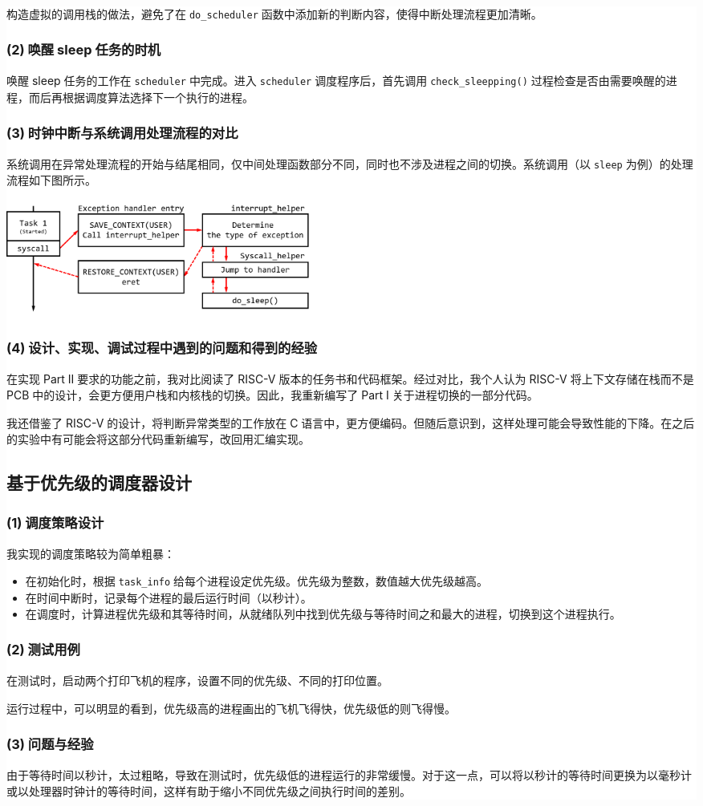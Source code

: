 构造虚拟的调用栈的做法，避免了在 `do_scheduler` 函数中添加新的判断内容，使得中断处理流程更加清晰。

### (2) 唤醒 sleep 任务的时机

唤醒 sleep 任务的工作在 `scheduler` 中完成。进入 `scheduler` 调度程序后，首先调用 `check_sleepping()` 过程检查是否由需要唤醒的进程，而后再根据调度算法选择下一个执行的进程。

### (3) 时钟中断与系统调用处理流程的对比

系统调用在异常处理流程的开始与结尾相同，仅中间处理函数部分不同，同时也不涉及进程之间的切换。系统调用（以 `sleep` 为例）的处理流程如下图所示。

<img src="./img/syscall.png" style="width: 27em;">

### (4) 设计、实现、调试过程中遇到的问题和得到的经验
在实现 Part II 要求的功能之前，我对比阅读了 RISC-V 版本的任务书和代码框架。经过对比，我个人认为 RISC-V 将上下文存储在栈而不是 PCB 中的设计，会更方便用户栈和内核栈的切换。因此，我重新编写了 Part I 关于进程切换的一部分代码。

我还借鉴了 RISC-V 的设计，将判断异常类型的工作放在 C 语言中，更方便编码。但随后意识到，这样处理可能会导致性能的下降。在之后的实验中有可能会将这部分代码重新编写，改回用汇编实现。

## 基于优先级的调度器设计
### (1) 调度策略设计
我实现的调度策略较为简单粗暴：
* 在初始化时，根据 `task_info` 给每个进程设定优先级。优先级为整数，数值越大优先级越高。
* 在时间中断时，记录每个进程的最后运行时间（以秒计）。
* 在调度时，计算进程优先级和其等待时间，从就绪队列中找到优先级与等待时间之和最大的进程，切换到这个进程执行。

### (2) 测试用例
在测试时，启动两个打印飞机的程序，设置不同的优先级、不同的打印位置。

运行过程中，可以明显的看到，优先级高的进程画出的飞机飞得快，优先级低的则飞得慢。

### (3) 问题与经验
由于等待时间以秒计，太过粗略，导致在测试时，优先级低的进程运行的非常缓慢。对于这一点，可以将以秒计的等待时间更换为以毫秒计或以处理器时钟计的等待时间，这样有助于缩小不同优先级之间执行时间的差别。
